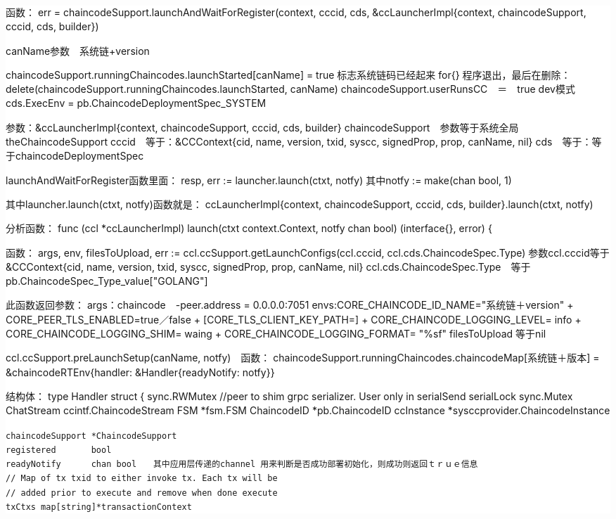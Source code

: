 函数：
err = chaincodeSupport.launchAndWaitForRegister(context, cccid, cds, &ccLauncherImpl{context, chaincodeSupport, cccid, cds, builder})

canName参数　系统链+version

chaincodeSupport.runningChaincodes.launchStarted[canName] = true 标志系统链码已经起来
for{} 程序退出，最后在删除：delete(chaincodeSupport.runningChaincodes.launchStarted, canName)
chaincodeSupport.userRunsCC　＝　true dev模式
cds.ExecEnv = pb.ChaincodeDeploymentSpec_SYSTEM

参数：&ccLauncherImpl{context, chaincodeSupport, cccid, cds, builder}
chaincodeSupport　参数等于系统全局theChaincodeSupport
cccid　等于：&CCContext{cid, name, version, txid, syscc, signedProp, prop, canName, nil}
cds　等于：等于chaincodeDeploymentSpec


launchAndWaitForRegister函数里面：
resp, err := launcher.launch(ctxt, notfy)
其中notfy := make(chan bool, 1)

其中launcher.launch(ctxt, notfy)函数就是：
ccLauncherImpl{context, chaincodeSupport, cccid, cds, builder}.launch(ctxt, notfy)

分析函数：
func (ccl *ccLauncherImpl) launch(ctxt context.Context, notfy chan bool) (interface{}, error) {

函数：
args, env, filesToUpload, err := ccl.ccSupport.getLaunchConfigs(ccl.cccid, ccl.cds.ChaincodeSpec.Type)
参数ccl.cccid等于&CCContext{cid, name, version, txid, syscc, signedProp, prop, canName, nil}
ccl.cds.ChaincodeSpec.Type　等于pb.ChaincodeSpec_Type_value["GOLANG"]

此函数返回参数：
args：chaincode　-peer.address = 0.0.0.0:7051
envs:CORE_CHAINCODE_ID_NAME="系统链＋version" + CORE_PEER_TLS_ENABLED=true／false + [CORE_TLS_CLIENT_KEY_PATH=] + CORE_CHAINCODE_LOGGING_LEVEL= info + CORE_CHAINCODE_LOGGING_SHIM= waing + CORE_CHAINCODE_LOGGING_FORMAT= "%sf" 
filesToUpload 等于nil

ccl.ccSupport.preLaunchSetup(canName, notfy)　函数：
chaincodeSupport.runningChaincodes.chaincodeMap[系统链＋版本] = &chaincodeRTEnv{handler: &Handler{readyNotify: notfy}}

结构体：
type Handler struct {
	sync.RWMutex
	//peer to shim grpc serializer. User only in serialSend
	serialLock  sync.Mutex
	ChatStream  ccintf.ChaincodeStream
	FSM         *fsm.FSM
	ChaincodeID *pb.ChaincodeID
	ccInstance  *sysccprovider.ChaincodeInstance

	chaincodeSupport *ChaincodeSupport
	registered       bool
	readyNotify      chan bool　　其中应用层传递的channel 用来判断是否成功部署初始化，则成功则返回ｔｒｕｅ信息
	// Map of tx txid to either invoke tx. Each tx will be
	// added prior to execute and remove when done execute
	txCtxs map[string]*transactionContext
